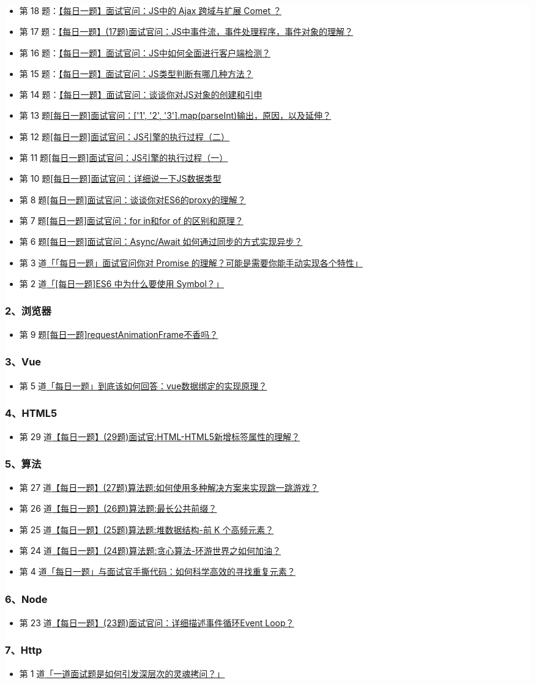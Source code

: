 + 第 18 题：[【每日一题】面试官问：JS中的 Ajax 跨域与扩展 Comet ？](https://mp.weixin.qq.com/s/mb8TRlw1yzEOfDzMyYLW2g)

+ 第 17 题：[【每日一题】(17题)面试官问：JS中事件流，事件处理程序，事件对象的理解？](https://mp.weixin.qq.com/s/mb8TRlw1yzEOfDzMyYLW2g)

+ 第 16 题：[【每日一题】面试官问：JS中如何全面进行客户端检测？](https://mp.weixin.qq.com/s/-tNI1vwdK_SAxNGRQTCd1Q)

+ 第 15 题：[【每日一题】面试官问：JS类型判断有哪几种方法？](https://mp.weixin.qq.com/s/UwVgQMaVPg6Z0SVgn4kqwA)

+ 第 14 题：[【每日一题】面试官问：谈谈你对JS对象的创建和引申](https://mp.weixin.qq.com/s/-HTpVMFMRDu8sElNv-WqIw)

+ 第 13 题[[每日一题]面试官问：['1', '2', '3'].map(parseInt)输出，原因，以及延伸？](https://mp.weixin.qq.com/s/DJ6Av4tQgJpqa8hKAPk_uA)

+ 第 12 题[[每日一题]面试官问：JS引擎的执行过程（二）](https://mp.weixin.qq.com/s/CCUsCM2vzb6S1wcwIsjQuA)

+ 第 11 题[[每日一题]面试官问：JS引擎的执行过程（一）](https://mp.weixin.qq.com/s/Lhd5N5a1b8fAstWn5H3B3Q)

+ 第 10 题[[每日一题]面试官问：详细说一下JS数据类型](https://mp.weixin.qq.com/s/wm0EGVXTTHoHMcdUxMQmKA)

+ 第 8 题[[每日一题]面试官问：谈谈你对ES6的proxy的理解？](https://mp.weixin.qq.com/s/8loJlarVrmj47XjgrZLI1w)

+ 第 7 题[[每日一题]面试官问：for in和for of 的区别和原理？](https://mp.weixin.qq.com/s/RsynH85UkAwAgIAzwxs-Ag)

+ 第 6 题[[每日一题]面试官问：Async/Await 如何通过同步的方式实现异步？](https://mp.weixin.qq.com/s/UAYBnQvekRugR8DVEUPB3Q)

+ 第 3 道[「「每日一题」面试官问你对 Promise 的理解？可能是需要你能手动实现各个特性」](https://mp.weixin.qq.com/s/QuuPd2KCp50snN7F2o3oYg)

+ 第 2 道[「[每日一题]ES6 中为什么要使用 Symbol？」](https://mp.weixin.qq.com/s/omeVJdtabo5MeN3DItDfWg)

### 2、浏览器

+ 第 9 题[[每日一题]requestAnimationFrame不香吗？](https://mp.weixin.qq.com/s/4Ob_CEiZUyoHKxffAeAYdw)


### 3、Vue

+ 第 5 道[「每日一题」到底该如何回答：vue数据绑定的实现原理？](https://mp.weixin.qq.com/s/8eo4frdB-zMA7nD_1wdnLw)

### 4、HTML5
+ 第 29 道[【每日一题】(29题)面试官:HTML-HTML5新增标签属性的理解？](https://mp.weixin.qq.com/s/Lx5-bF-xliB9TBuEtE7dLw)

### 5、算法
+ 第 27 道[【每日一题】(27题)算法题:如何使用多种解决方案来实现跳一跳游戏？](https://mp.weixin.qq.com/s/EY99dnyjjTvdBflpE5T2Fw)

+ 第 26 道[【每日一题】(26题)算法题:最长公共前缀？](https://mp.weixin.qq.com/s/1TzP0JgrzqXbQes1jzzwFg)

+ 第 25 道[【每日一题】(25题)算法题:堆数据结构-前 K 个高频元素？](https://mp.weixin.qq.com/s/desqLK9Wst9v7XPcNyvwlQ)

+ 第 24 道[【每日一题】(24题)算法题:贪心算法-环游世界之如何加油？](https://mp.weixin.qq.com/s/ST6pf00iBZiDs4GpGK0eOw)

+ 第 4 道[「每日一题」与面试官手撕代码：如何科学高效的寻找重复元素？](https://mp.weixin.qq.com/s/jFZ_2f272LhBBPuuLaWnyg)

### 6、Node

+ 第 23 道[【每日一题】(23题)面试官问：详细描述事件循环Event Loop？](https://mp.weixin.qq.com/s/hE-tK_PbSYkMms8P9b2H7A)

### 7、Http

+ 第 1 道[「一道面试题是如何引发深层次的灵魂拷问？」](https://mp.weixin.qq.com/s/O8j9gM5tD5rjLz1kdda3LA)



[license-image]: https://img.shields.io/github/license/saucxs/watermark-dom.svg
[license-url]: https://github.com/saucxs/watermark-dom/blob/master/LICENSE
[version-image]: https://img.shields.io/github/package-json/v/saucxs/watermark-dom.svg
[version-url]: https://github.com/saucxs/watermark-dom/blob/master/package-json
[stars-image]: https://img.shields.io/github/stars/saucxs/watermark-dom.svg
[stars-url]: https://github.com/saucxs/watermark-dom/stargazers
[forks-image]: https://img.shields.io/github/forks/saucxs/watermark-dom.svg
[forks-url]: https://github.com/saucxs/watermark-dom/network
[issues-image]: https://img.shields.io/github/issues/saucxs/watermark-dom.svg
[issues-url]: https://github.com/saucxs/watermark-dom/issues
[download-image]: https://img.shields.io/npm/dm/watermark-dom.svg
[download-url]: https://npmjs.org/package/watermark-dom
[hits-image]: http://hits.dwyl.io/saucxs/https://githubcom/saucxs/watermark-dom.svg
[hits-url]: http://hits.dwyl.io/saucxs/https://githubcom/saucxs/watermark-dom